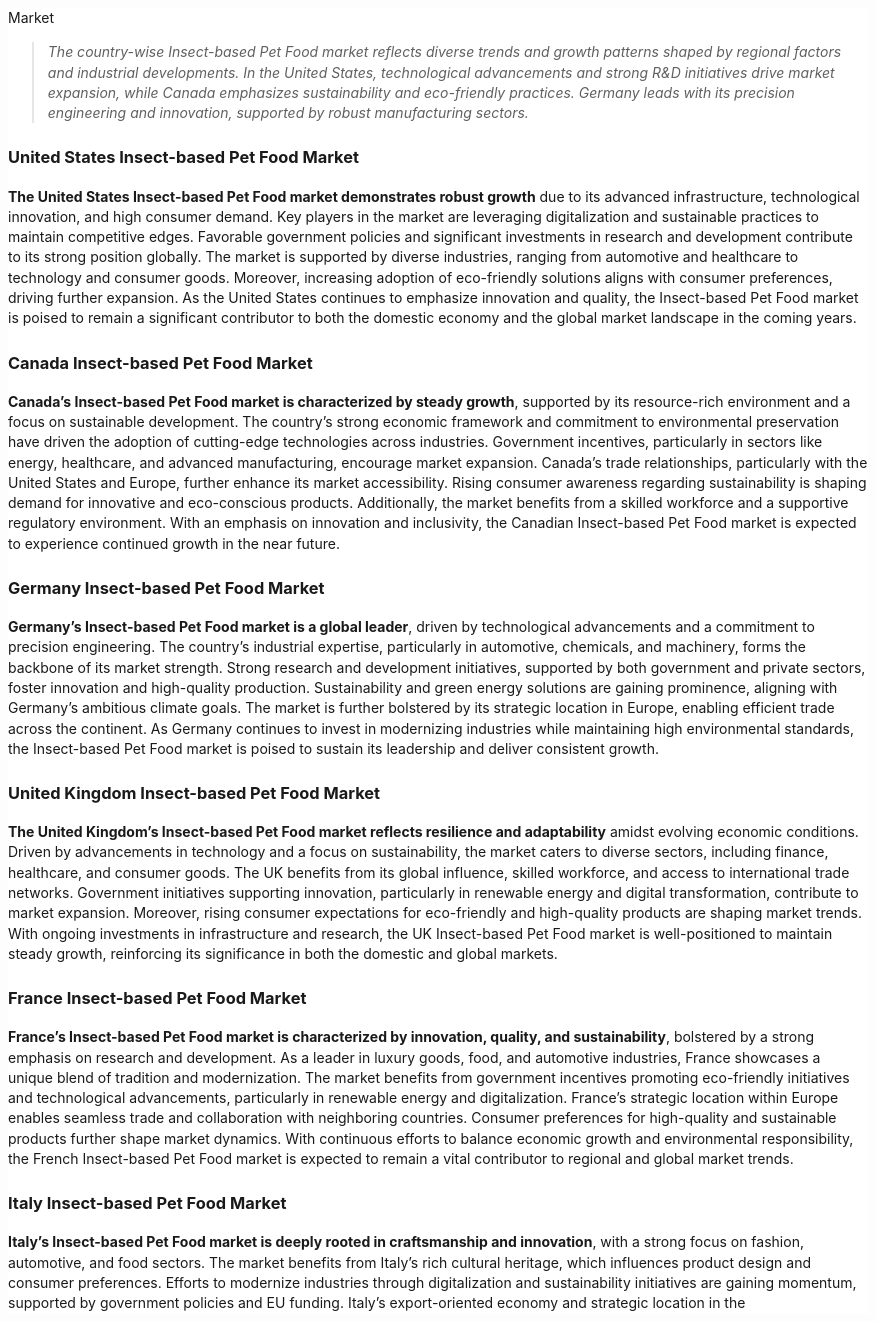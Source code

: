 Market<br /></span></h1><blockquote><p><em><span class="">The country-wise Insect-based Pet Food market reflects diverse trends and growth patterns shaped by regional factors and industrial developments. In the United States, technological advancements and strong R&amp;D initiatives drive market expansion, while Canada emphasizes sustainability and eco-friendly practices. Germany leads with its precision engineering and innovation, supported by robust manufacturing sectors.</span></em></p></blockquote><h3><strong>United States Insect-based Pet Food Market</strong></h3><p><strong>The United States Insect-based Pet Food market demonstrates robust growth</strong> due to its advanced infrastructure, technological innovation, and high consumer demand. Key players in the market are leveraging digitalization and sustainable practices to maintain competitive edges. Favorable government policies and significant investments in research and development contribute to its strong position globally. The market is supported by diverse industries, ranging from automotive and healthcare to technology and consumer goods. Moreover, increasing adoption of eco-friendly solutions aligns with consumer preferences, driving further expansion. As the United States continues to emphasize innovation and quality, the Insect-based Pet Food market is poised to remain a significant contributor to both the domestic economy and the global market landscape in the coming years.</p><h3><strong>Canada Insect-based Pet Food Market</strong></h3><p><strong>Canada&rsquo;s Insect-based Pet Food market is characterized by steady growth</strong>, supported by its resource-rich environment and a focus on sustainable development. The country&rsquo;s strong economic framework and commitment to environmental preservation have driven the adoption of cutting-edge technologies across industries. Government incentives, particularly in sectors like energy, healthcare, and advanced manufacturing, encourage market expansion. Canada&rsquo;s trade relationships, particularly with the United States and Europe, further enhance its market accessibility. Rising consumer awareness regarding sustainability is shaping demand for innovative and eco-conscious products. Additionally, the market benefits from a skilled workforce and a supportive regulatory environment. With an emphasis on innovation and inclusivity, the Canadian Insect-based Pet Food market is expected to experience continued growth in the near future.</p><h3><strong>Germany Insect-based Pet Food Market</strong></h3><p><strong>Germany&rsquo;s Insect-based Pet Food market is a global leader</strong>, driven by technological advancements and a commitment to precision engineering. The country&rsquo;s industrial expertise, particularly in automotive, chemicals, and machinery, forms the backbone of its market strength. Strong research and development initiatives, supported by both government and private sectors, foster innovation and high-quality production. Sustainability and green energy solutions are gaining prominence, aligning with Germany&rsquo;s ambitious climate goals. The market is further bolstered by its strategic location in Europe, enabling efficient trade across the continent. As Germany continues to invest in modernizing industries while maintaining high environmental standards, the Insect-based Pet Food market is poised to sustain its leadership and deliver consistent growth.</p><h3><strong>United Kingdom Insect-based Pet Food Market</strong></h3><p><strong>The United Kingdom&rsquo;s Insect-based Pet Food market reflects resilience and adaptability</strong> amidst evolving economic conditions. Driven by advancements in technology and a focus on sustainability, the market caters to diverse sectors, including finance, healthcare, and consumer goods. The UK benefits from its global influence, skilled workforce, and access to international trade networks. Government initiatives supporting innovation, particularly in renewable energy and digital transformation, contribute to market expansion. Moreover, rising consumer expectations for eco-friendly and high-quality products are shaping market trends. With ongoing investments in infrastructure and research, the UK Insect-based Pet Food market is well-positioned to maintain steady growth, reinforcing its significance in both the domestic and global markets.</p><h3><strong>France Insect-based Pet Food Market</strong></h3><p><strong>France&rsquo;s Insect-based Pet Food market is characterized by innovation, quality, and sustainability</strong>, bolstered by a strong emphasis on research and development. As a leader in luxury goods, food, and automotive industries, France showcases a unique blend of tradition and modernization. The market benefits from government incentives promoting eco-friendly initiatives and technological advancements, particularly in renewable energy and digitalization. France&rsquo;s strategic location within Europe enables seamless trade and collaboration with neighboring countries. Consumer preferences for high-quality and sustainable products further shape market dynamics. With continuous efforts to balance economic growth and environmental responsibility, the French Insect-based Pet Food market is expected to remain a vital contributor to regional and global market trends.</p><h3><strong>Italy Insect-based Pet Food Market</strong></h3><p><strong>Italy&rsquo;s Insect-based Pet Food market is deeply rooted in craftsmanship and innovation</strong>, with a strong focus on fashion, automotive, and food sectors. The market benefits from Italy&rsquo;s rich cultural heritage, which influences product design and consumer preferences. Efforts to modernize industries through digitalization and sustainability initiatives are gaining momentum, supported by government policies and EU funding. Italy&rsquo;s export-oriented economy and strategic location in the